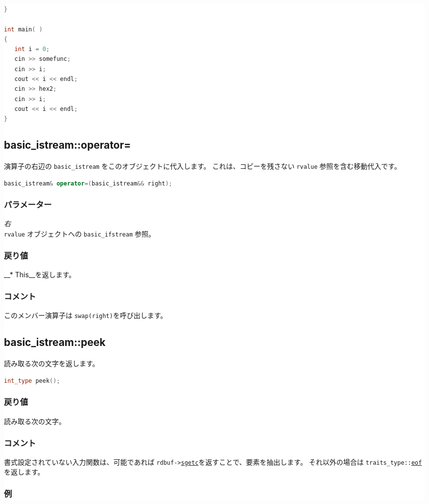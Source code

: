 ```cpp
}

int main( )
{
   int i = 0;
   cin >> somefunc;
   cin >> i;
   cout << i << endl;
   cin >> hex2;
   cin >> i;
   cout << i << endl;
}
```

## <a name="op_eq"></a>  basic_istream::operator=

演算子の右辺の `basic_istream` をこのオブジェクトに代入します。 これは、コピーを残さない `rvalue` 参照を含む移動代入です。

```cpp
basic_istream& operator=(basic_istream&& right);
```

### <a name="parameters"></a>パラメーター

*右*\
`rvalue` オブジェクトへの `basic_ifstream` 参照。

### <a name="return-value"></a>戻り値

__* This__を返します。

### <a name="remarks"></a>コメント

このメンバー演算子は `swap(right)`を呼び出します。

## <a name="peek"></a>  basic_istream::peek

読み取る次の文字を返します。

```cpp
int_type peek();
```

### <a name="return-value"></a>戻り値

読み取る次の文字。

### <a name="remarks"></a>コメント

書式設定されていない入力関数は、可能であれば `rdbuf->`[`sgetc`](../standard-library/basic-streambuf-class.md#sgetc)を返すことで、要素を抽出します。 それ以外の場合は `traits_type::`[`eof`](../standard-library/char-traits-struct.md#eof)を返します。

### <a name="example"></a>例

